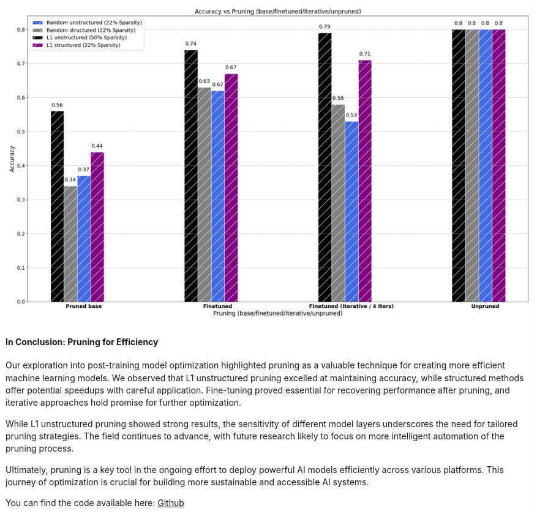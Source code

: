   <img src="/assets/post_images/ln_structured_base_finetuned_iter.png" style="width: 100%;">
</div>


#### In Conclusion: Pruning for Efficiency

Our exploration into post-training model optimization highlighted pruning as a valuable technique for creating more efficient machine learning models. 
We observed that L1 unstructured pruning excelled at maintaining accuracy, while structured methods offer potential speedups with careful application. 
Fine-tuning proved essential for recovering performance after pruning, and iterative approaches hold promise for further optimization.

While L1 unstructured pruning showed strong results, the sensitivity of different model layers underscores the need for tailored pruning strategies. 
The field continues to advance, with future research likely to focus on more intelligent automation of the pruning process.

Ultimately, pruning is a key tool in the ongoing effort to deploy powerful AI models efficiently across various platforms. 
This journey of optimization is crucial for building more sustainable and accessible AI systems.

You can find the code available here: [Github](https://github.com/psouranis/pruning)





